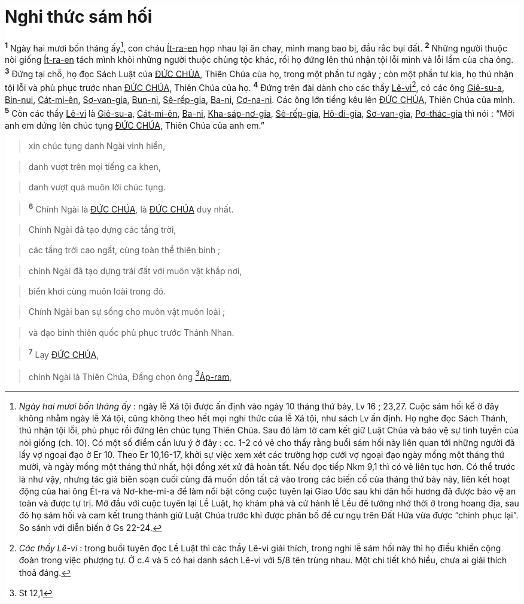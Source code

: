 # Nghi thức sám hối
<sup><b>1</b></sup> Ngày hai mươi bốn tháng ấy[^1-7d769540-fbb7-442f-9b79-e88f8ed09da2], con cháu [Ít-ra-en]() họp nhau lại ăn chay, mình mang bao bị, đầu rắc bụi đất. <sup><b>2</b></sup> Những người thuộc nòi giống [Ít-ra-en]() tách mình khỏi những người thuộc chủng tộc khác, rồi họ đứng lên thú nhận tội lỗi mình và lỗi lầm của cha ông. <sup><b>3</b></sup> Đứng tại chỗ, họ đọc Sách Luật của [ĐỨC CHÚA](), Thiên Chúa của họ, trong một phần tư ngày ; còn một phần tư kia, họ thú nhận tội lỗi và phủ phục trước nhan [ĐỨC CHÚA](), Thiên Chúa của họ. <sup><b>4</b></sup> Đứng trên đài dành cho các thầy [Lê-vi]()[^2-7d769540-fbb7-442f-9b79-e88f8ed09da2], có các ông [Giê-su-a](), [Bin-nui](), [Cát-mi-ên](), [Sơ-van-gia](), [Bun-ni](), [Sê-rếp-gia](), [Ba-ni](), [Cơ-na-ni](). Các ông lớn tiếng kêu lên [ĐỨC CHÚA](), Thiên Chúa của mình. <sup><b>5</b></sup> Còn các thầy [Lê-vi]() là [Giê-su-a](), [Cát-mi-ên](), [Ba-ni](), [Kha-sáp-nơ-gia](), [Sê-rếp-gia](), [Hô-đi-gia](), [Sơ-van-gia](), [Pơ-thác-gia]() thì nói : “Mời anh em đứng lên chúc tụng [ĐỨC CHÚA](), Thiên Chúa của anh em.”


> xin chúc tụng danh Ngài vinh hiển,
>


> danh vượt trên mọi tiếng ca khen,
>


> danh vượt quá muôn lời chúc tụng.
>


> <sup><b>6</b></sup> Chính Ngài là [ĐỨC CHÚA](), là [ĐỨC CHÚA]() duy nhất.
>


> Chính Ngài đã tạo dựng các tầng trời,
>


> các tầng trời cao ngất, cùng toàn thể thiên binh ;
>


> chính Ngài đã tạo dựng trái đất với muôn vật khắp nơi,
>


> biển khơi cùng muôn loài trong đó.
>


> Chính Ngài ban sự sống cho muôn vật muôn loài ;
>


> và đạo binh thiên quốc phủ phục trước Thánh Nhan.
>


> <sup><b>7</b></sup> Lạy [ĐỨC CHÚA](),
>


> chính Ngài là Thiên Chúa, Đấng chọn ông [^1@-7d769540-fbb7-442f-9b79-e88f8ed09da2][Áp-ram](),
>


[^1-7d769540-fbb7-442f-9b79-e88f8ed09da2]: *Ngày hai mươi bốn tháng ấy* : ngày lễ Xá tội được ấn định vào ngày 10 tháng thứ bảy, Lv 16 ; 23,27. Cuộc sám hối kể ở đây không nhằm ngày lễ Xá tội, cũng không theo hết mọi nghi thức của lễ Xá tội, như sách Lv ấn định. Họ nghe đọc Sách Thánh, thú nhận tội lỗi, phủ phục rồi đứng lên chúc tụng Thiên Chúa. Sau đó làm tờ cam kết giữ Luật Chúa và bảo vệ sự tinh tuyền của nòi giống (ch. 10). Có một số điểm cần lưu ý ở đây : cc. 1-2 có vẻ cho thấy rằng buổi sám hối này liên quan tới những người đã lấy vợ ngoại đạo ở Er 10. Theo Er 10,16-17, khởi sự việc xem xét các trường hợp cưới vợ ngoại đạo ngày mồng một tháng thứ mười, và ngày mồng một tháng thứ nhất, hội đồng xét xử đã hoàn tất. Nếu đọc tiếp Nkm 9,1 thì có vẻ liên tục hơn. Có thể trước là như vậy, nhưng tác giả biên soạn cuối cùng đã muốn dồn tất cả vào trong các biến cố của tháng thứ bảy này, liên kết hoạt động của hai ông Ét-ra và Nơ-khe-mi-a để làm nổi bật công cuộc tuyên lại Giao Ước sau khi dân hồi hương đã được bảo vệ an toàn và được tự trị. Mở đầu với cuộc tuyên lại Lề Luật, họ khám phá và cử hành lễ Lều để tưởng nhớ thời ở trong hoang địa, sau đó họ sám hối và cam kết trung thành giữ Luật Chúa trước khi được phân bố để cư ngụ trên Đất Hứa vừa được “chinh phục lại”. So sánh với diễn biến ở Gs 22-24.
[^2-7d769540-fbb7-442f-9b79-e88f8ed09da2]: *Các thầy Lê-vi* : trong buổi tuyên đọc Lề Luật thì các thầy Lê-vi giải thích, trong nghi lễ sám hối này thì họ điều khiển cộng đoàn trong việc phượng tự. Ở c.4 và 5 có hai danh sách Lê-vi với 5/8 tên trùng nhau. Một chi tiết khó hiểu, chưa ai giải thích thoả đáng.
[^1@-7d769540-fbb7-442f-9b79-e88f8ed09da2]: St 12,1
[^2@-7d769540-fbb7-442f-9b79-e88f8ed09da2]: St 17,5; 15,18-21
[^3@-7d769540-fbb7-442f-9b79-e88f8ed09da2]: Xh 2,23-25
[^4@-7d769540-fbb7-442f-9b79-e88f8ed09da2]: Xh 14,15
[^5@-7d769540-fbb7-442f-9b79-e88f8ed09da2]: Xh 7–11
[^6@-7d769540-fbb7-442f-9b79-e88f8ed09da2]: Xh 14
[^7@-7d769540-fbb7-442f-9b79-e88f8ed09da2]: Xh 15,5
[^8@-7d769540-fbb7-442f-9b79-e88f8ed09da2]: Xh 13,21
[^9@-7d769540-fbb7-442f-9b79-e88f8ed09da2]: Xh 19
[^10@-7d769540-fbb7-442f-9b79-e88f8ed09da2]: Xh 20,8
[^11@-7d769540-fbb7-442f-9b79-e88f8ed09da2]: Xh 16; Tv 78,24; Ga 6,31
[^12@-7d769540-fbb7-442f-9b79-e88f8ed09da2]: Xh 17,1-7
[^13@-7d769540-fbb7-442f-9b79-e88f8ed09da2]: Ds 14,4
[^14@-7d769540-fbb7-442f-9b79-e88f8ed09da2]: Xh 32,1-8
[^15@-7d769540-fbb7-442f-9b79-e88f8ed09da2]: Đnl 8,4
[^16@-7d769540-fbb7-442f-9b79-e88f8ed09da2]: Ds 21,21-25